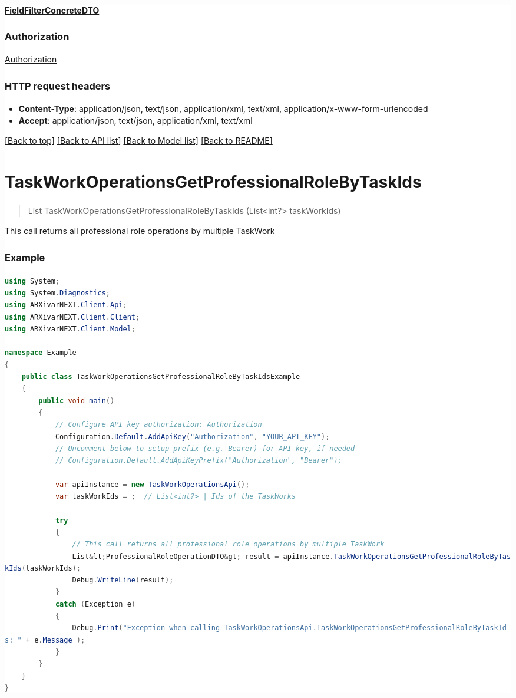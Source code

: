[**FieldFilterConcreteDTO**](FieldFilterConcreteDTO.md)

### Authorization

[Authorization](../README.md#Authorization)

### HTTP request headers

 - **Content-Type**: application/json, text/json, application/xml, text/xml, application/x-www-form-urlencoded
 - **Accept**: application/json, text/json, application/xml, text/xml

[[Back to top]](#) [[Back to API list]](../README.md#documentation-for-api-endpoints) [[Back to Model list]](../README.md#documentation-for-models) [[Back to README]](../README.md)

<a name="taskworkoperationsgetprofessionalrolebytaskids"></a>
# **TaskWorkOperationsGetProfessionalRoleByTaskIds**
> List<ProfessionalRoleOperationDTO> TaskWorkOperationsGetProfessionalRoleByTaskIds (List<int?> taskWorkIds)

This call returns all professional role operations by multiple TaskWork

### Example
```csharp
using System;
using System.Diagnostics;
using ARXivarNEXT.Client.Api;
using ARXivarNEXT.Client.Client;
using ARXivarNEXT.Client.Model;

namespace Example
{
    public class TaskWorkOperationsGetProfessionalRoleByTaskIdsExample
    {
        public void main()
        {
            // Configure API key authorization: Authorization
            Configuration.Default.AddApiKey("Authorization", "YOUR_API_KEY");
            // Uncomment below to setup prefix (e.g. Bearer) for API key, if needed
            // Configuration.Default.AddApiKeyPrefix("Authorization", "Bearer");

            var apiInstance = new TaskWorkOperationsApi();
            var taskWorkIds = ;  // List<int?> | Ids of the TaskWorks

            try
            {
                // This call returns all professional role operations by multiple TaskWork
                List&lt;ProfessionalRoleOperationDTO&gt; result = apiInstance.TaskWorkOperationsGetProfessionalRoleByTaskIds(taskWorkIds);
                Debug.WriteLine(result);
            }
            catch (Exception e)
            {
                Debug.Print("Exception when calling TaskWorkOperationsApi.TaskWorkOperationsGetProfessionalRoleByTaskIds: " + e.Message );
            }
        }
    }
}
```
